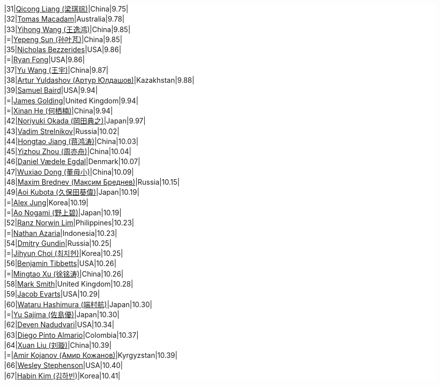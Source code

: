 |31|[Qicong Liang (梁琪琮)](https://www.worldcubeassociation.org/persons/2017LIAN04)|China|9.75|  
|32|[Tomas Macadam](https://www.worldcubeassociation.org/persons/2010MACA01)|Australia|9.78|  
|33|[Yihong Wang (王逸鸿)](https://www.worldcubeassociation.org/persons/2009WANG67)|China|9.85|  
|=|[Yepeng Sun (孙叶芃)](https://www.worldcubeassociation.org/persons/2017SUNY01)|China|9.85|  
|35|[Nicholas Bezzerides](https://www.worldcubeassociation.org/persons/2019BEZZ01)|USA|9.86|  
|=|[Ryan Fong](https://www.worldcubeassociation.org/persons/2019FONG04)|USA|9.86|  
|37|[Yu Wang (王宇)](https://www.worldcubeassociation.org/persons/2016WANG61)|China|9.87|  
|38|[Artur Yuldashov (Артур Юлдашов)](https://www.worldcubeassociation.org/persons/2018YULD02)|Kazakhstan|9.88|  
|39|[Samuel Baird](https://www.worldcubeassociation.org/persons/2016BAIR01)|USA|9.94|  
|=|[James Golding](https://www.worldcubeassociation.org/persons/2017GOLD02)|United Kingdom|9.94|  
|=|[Xinan He (何栖楠)](https://www.worldcubeassociation.org/persons/2017HEXI01)|China|9.94|  
|42|[Noriyuki Okada (岡田典之)](https://www.worldcubeassociation.org/persons/2014OKAD01)|Japan|9.97|  
|43|[Vadim Strelnikov](https://www.worldcubeassociation.org/persons/2019STRE02)|Russia|10.02|  
|44|[Hongtao Jiang (蒋鸿涛)](https://www.worldcubeassociation.org/persons/2017JIAN39)|China|10.03|  
|45|[Yizhou Zhou (周亦舟)](https://www.worldcubeassociation.org/persons/2017ZHOU29)|China|10.04|  
|46|[Daniel Vædele Egdal](https://www.worldcubeassociation.org/persons/2013EGDA01)|Denmark|10.07|  
|47|[Wuxiao Dong (董毋小)](https://www.worldcubeassociation.org/persons/2017DONG13)|China|10.09|  
|48|[Maxim Brednev (Максим Бреднев)](https://www.worldcubeassociation.org/persons/2018BRED02)|Russia|10.15|  
|49|[Aoi Kubota (久保田葵偉)](https://www.worldcubeassociation.org/persons/2017KUBO01)|Japan|10.19|  
|=|[Alex Jung](https://www.worldcubeassociation.org/persons/2018JUNG02)|Korea|10.19|  
|=|[Ao Nogami (野上碧)](https://www.worldcubeassociation.org/persons/2019NOGA01)|Japan|10.19|  
|52|[Ranz Norwin Lim](https://www.worldcubeassociation.org/persons/2008LIMR01)|Philippines|10.23|  
|=|[Nathan Azaria](https://www.worldcubeassociation.org/persons/2010AZAR01)|Indonesia|10.23|  
|54|[Dmitry Gundin](https://www.worldcubeassociation.org/persons/2016GUND05)|Russia|10.25|  
|=|[Jihyun Choi (최지현)](https://www.worldcubeassociation.org/persons/2019CHOI10)|Korea|10.25|  
|56|[Benjamin Tibbetts](https://www.worldcubeassociation.org/persons/2017TIBB01)|USA|10.26|  
|=|[Mingtao Xu (徐铭涛)](https://www.worldcubeassociation.org/persons/2018XUMI06)|China|10.26|  
|58|[Mark Smith](https://www.worldcubeassociation.org/persons/2009SMIT06)|United Kingdom|10.28|  
|59|[Jacob Evarts](https://www.worldcubeassociation.org/persons/2018EVAR01)|USA|10.29|  
|60|[Wataru Hashimura (端村航)](https://www.worldcubeassociation.org/persons/2008HASH02)|Japan|10.30|  
|=|[Yu Sajima (佐島優)](https://www.worldcubeassociation.org/persons/2008SAJI01)|Japan|10.30|  
|62|[Deven Nadudvari](https://www.worldcubeassociation.org/persons/2008NADU01)|USA|10.34|  
|63|[Diego Pinto Almario](https://www.worldcubeassociation.org/persons/2015ALMA01)|Colombia|10.37|  
|64|[Xuan Liu (刘璇)](https://www.worldcubeassociation.org/persons/2016LIUX15)|China|10.39|  
|=|[Amir Kojanov (Амир Кожанов)](https://www.worldcubeassociation.org/persons/2017KOJA02)|Kyrgyzstan|10.39|  
|66|[Wesley Stephenson](https://www.worldcubeassociation.org/persons/2016STEP01)|USA|10.40|  
|67|[Habin Kim (김하빈)](https://www.worldcubeassociation.org/persons/2013KIMH01)|Korea|10.41|  